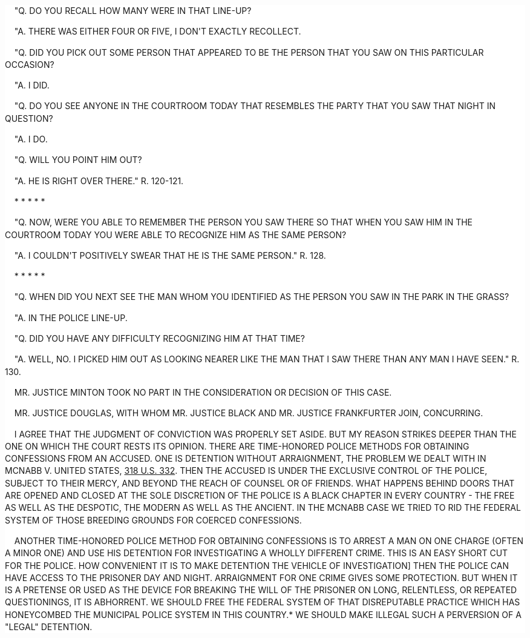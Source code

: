     "Q.  DO YOU RECALL HOW MANY WERE IN THAT LINE-UP?

    "A.  THERE WAS EITHER FOUR OR FIVE, I DON'T EXACTLY RECOLLECT.

    "Q.  DID YOU PICK OUT SOME PERSON THAT APPEARED TO BE THE PERSON THAT YOU SAW ON THIS PARTICULAR OCCASION?

    "A.  I DID.

    "Q.  DO YOU SEE ANYONE IN THE COURTROOM TODAY THAT RESEMBLES THE PARTY THAT YOU SAW THAT NIGHT IN QUESTION?

    "A.  I DO.

    "Q.  WILL YOU POINT HIM OUT?

    "A.  HE IS RIGHT OVER THERE."  R. 120-121.

    \*  \*         \*         \*         \*

    "Q.  NOW, WERE YOU ABLE TO REMEMBER THE PERSON YOU SAW THERE SO THAT WHEN YOU SAW HIM IN THE COURTROOM TODAY YOU WERE ABLE TO RECOGNIZE HIM AS THE SAME PERSON?

    "A.  I COULDN'T POSITIVELY SWEAR THAT HE IS THE SAME PERSON."  R. 128.

    \*         \*         \*         \*         \*

    "Q.  WHEN DID YOU NEXT SEE THE MAN WHOM YOU IDENTIFIED AS THE PERSON YOU SAW IN THE PARK IN THE GRASS?

    "A. IN THE POLICE LINE-UP.

    "Q.  DID YOU HAVE ANY DIFFICULTY RECOGNIZING HIM AT THAT TIME?

    "A.  WELL, NO. I PICKED HIM OUT AS LOOKING NEARER LIKE THE MAN THAT I SAW THERE THAN ANY MAN I HAVE SEEN."  R. 130.

    MR. JUSTICE MINTON TOOK NO PART IN THE CONSIDERATION OR DECISION OF THIS CASE.

    MR. JUSTICE DOUGLAS, WITH WHOM MR. JUSTICE BLACK AND MR. JUSTICE FRANKFURTER JOIN, CONCURRING.

    I AGREE THAT THE JUDGMENT OF CONVICTION WAS PROPERLY SET ASIDE.  BUT MY REASON STRIKES DEEPER THAN THE ONE ON WHICH THE COURT RESTS ITS OPINION.  THERE ARE TIME-HONORED POLICE METHODS FOR OBTAINING CONFESSIONS FROM AN ACCUSED.  ONE IS DETENTION WITHOUT ARRAIGNMENT, THE PROBLEM WE DEALT WITH IN MCNABB V. UNITED STATES, [318 U.S. 332][/us/courts/scotus/usReporter/318/332].  THEN THE ACCUSED IS UNDER THE EXCLUSIVE CONTROL OF THE POLICE, SUBJECT TO THEIR MERCY, AND BEYOND THE REACH OF COUNSEL OR OF FRIENDS.  WHAT HAPPENS BEHIND DOORS THAT ARE OPENED AND CLOSED AT THE SOLE DISCRETION OF THE POLICE IS A BLACK CHAPTER IN EVERY COUNTRY - THE FREE AS WELL AS THE DESPOTIC, THE MODERN AS WELL AS THE ANCIENT.  IN THE MCNABB CASE WE TRIED TO RID THE FEDERAL SYSTEM OF THOSE BREEDING GROUNDS FOR COERCED CONFESSIONS.

    ANOTHER TIME-HONORED POLICE METHOD FOR OBTAINING CONFESSIONS IS TO ARREST A MAN ON ONE CHARGE (OFTEN A MINOR ONE) AND USE HIS DETENTION FOR INVESTIGATING A WHOLLY DIFFERENT CRIME.  THIS IS AN EASY SHORT CUT FOR THE POLICE.  HOW CONVENIENT IT IS TO MAKE DETENTION THE VEHICLE OF INVESTIGATION\]   THEN THE POLICE CAN HAVE ACCESS TO THE PRISONER DAY AND NIGHT.  ARRAIGNMENT FOR ONE CRIME GIVES SOME PROTECTION.  BUT WHEN IT IS A PRETENSE OR USED AS THE DEVICE FOR BREAKING THE WILL OF THE PRISONER ON LONG, RELENTLESS, OR REPEATED QUESTIONINGS, IT IS ABHORRENT.  WE SHOULD FREE THE FEDERAL SYSTEM OF THAT DISREPUTABLE PRACTICE WHICH HAS HONEYCOMBED THE MUNICIPAL POLICE SYSTEM IN THIS COUNTRY.\*  WE SHOULD MAKE ILLEGAL SUCH A PERVERSION OF A "LEGAL" DETENTION.


[/us/courts/scotus/usReporter/342/36]: https://publicdocs.github.io/go/links?ns=uslm-x&ref=%2Fus%2Fcourts%2Fscotus%2FusReporter%2F342%2F36
[/us/courts/scotus/usReporter/318/332]: https://publicdocs.github.io/go/links?ns=uslm-x&ref=%2Fus%2Fcourts%2Fscotus%2FusReporter%2F318%2F332
[/us/courts/scotus/usReporter/335/410]: https://publicdocs.github.io/go/links?ns=uslm-x&ref=%2Fus%2Fcourts%2Fscotus%2FusReporter%2F335%2F410
[/us/courts/scotus/usReporter/322/65]: https://publicdocs.github.io/go/links?ns=uslm-x&ref=%2Fus%2Fcourts%2Fscotus%2FusReporter%2F322%2F65
[/us/courts/scotus/usReporter/341/934]: https://publicdocs.github.io/go/links?ns=uslm-x&ref=%2Fus%2Fcourts%2Fscotus%2FusReporter%2F341%2F934
[/us/courts/scotus/usReporter/318/332]: https://publicdocs.github.io/go/links?ns=uslm-x&ref=%2Fus%2Fcourts%2Fscotus%2FusReporter%2F318%2F332
[/us/courts/scotus/usReporter/335/410]: https://publicdocs.github.io/go/links?ns=uslm-x&ref=%2Fus%2Fcourts%2Fscotus%2FusReporter%2F335%2F410
[/us/courts/scotus/usReporter/341/934]: https://publicdocs.github.io/go/links?ns=uslm-x&ref=%2Fus%2Fcourts%2Fscotus%2FusReporter%2F341%2F934
[/us/courts/scotus/usReporter/162/613]: https://publicdocs.github.io/go/links?ns=uslm-x&ref=%2Fus%2Fcourts%2Fscotus%2FusReporter%2F162%2F613
[/us/courts/scotus/usReporter/318/332]: https://publicdocs.github.io/go/links?ns=uslm-x&ref=%2Fus%2Fcourts%2Fscotus%2FusReporter%2F318%2F332
[/us/courts/scotus/usReporter/322/65]: https://publicdocs.github.io/go/links?ns=uslm-x&ref=%2Fus%2Fcourts%2Fscotus%2FusReporter%2F322%2F65
[/us/courts/scotus/usReporter/335/410]: https://publicdocs.github.io/go/links?ns=uslm-x&ref=%2Fus%2Fcourts%2Fscotus%2FusReporter%2F335%2F410
[/us/courts/scotus/usReporter/282/531]: https://publicdocs.github.io/go/links?ns=uslm-x&ref=%2Fus%2Fcourts%2Fscotus%2FusReporter%2F282%2F531
[/us/courts/scotus/usReporter/299/304]: https://publicdocs.github.io/go/links?ns=uslm-x&ref=%2Fus%2Fcourts%2Fscotus%2FusReporter%2F299%2F304
[/us/courts/scotus/usReporter/266/1]: https://publicdocs.github.io/go/links?ns=uslm-x&ref=%2Fus%2Fcourts%2Fscotus%2FusReporter%2F266%2F1
[/us/courts/scotus/usReporter/314/219]: https://publicdocs.github.io/go/links?ns=uslm-x&ref=%2Fus%2Fcourts%2Fscotus%2FusReporter%2F314%2F219
[/us/courts/scotus/usReporter/318/332]: https://publicdocs.github.io/go/links?ns=uslm-x&ref=%2Fus%2Fcourts%2Fscotus%2FusReporter%2F318%2F332
[/us/courts/scotus/usReporter/186/224]: https://publicdocs.github.io/go/links?ns=uslm-x&ref=%2Fus%2Fcourts%2Fscotus%2FusReporter%2F186%2F224
[/us/courts/scotus/usReporter/168/532]: https://publicdocs.github.io/go/links?ns=uslm-x&ref=%2Fus%2Fcourts%2Fscotus%2FusReporter%2F168%2F532
[/us/courts/scotus/usReporter/223/303]: https://publicdocs.github.io/go/links?ns=uslm-x&ref=%2Fus%2Fcourts%2Fscotus%2FusReporter%2F223%2F303
[/us/courts/scotus/usReporter/266/1]: https://publicdocs.github.io/go/links?ns=uslm-x&ref=%2Fus%2Fcourts%2Fscotus%2FusReporter%2F266%2F1
[/us/courts/scotus/usReporter/162/613]: https://publicdocs.github.io/go/links?ns=uslm-x&ref=%2Fus%2Fcourts%2Fscotus%2FusReporter%2F162%2F613
[/us/courts/scotus/usReporter/335/410]: https://publicdocs.github.io/go/links?ns=uslm-x&ref=%2Fus%2Fcourts%2Fscotus%2FusReporter%2F335%2F410
[/us/courts/scotus/usReporter/318/332]: https://publicdocs.github.io/go/links?ns=uslm-x&ref=%2Fus%2Fcourts%2Fscotus%2FusReporter%2F318%2F332
[/us/courts/scotus/usReporter/335/410]: https://publicdocs.github.io/go/links?ns=uslm-x&ref=%2Fus%2Fcourts%2Fscotus%2FusReporter%2F335%2F410
[/us/courts/scotus/usReporter/318/332]: https://publicdocs.github.io/go/links?ns=uslm-x&ref=%2Fus%2Fcourts%2Fscotus%2FusReporter%2F318%2F332